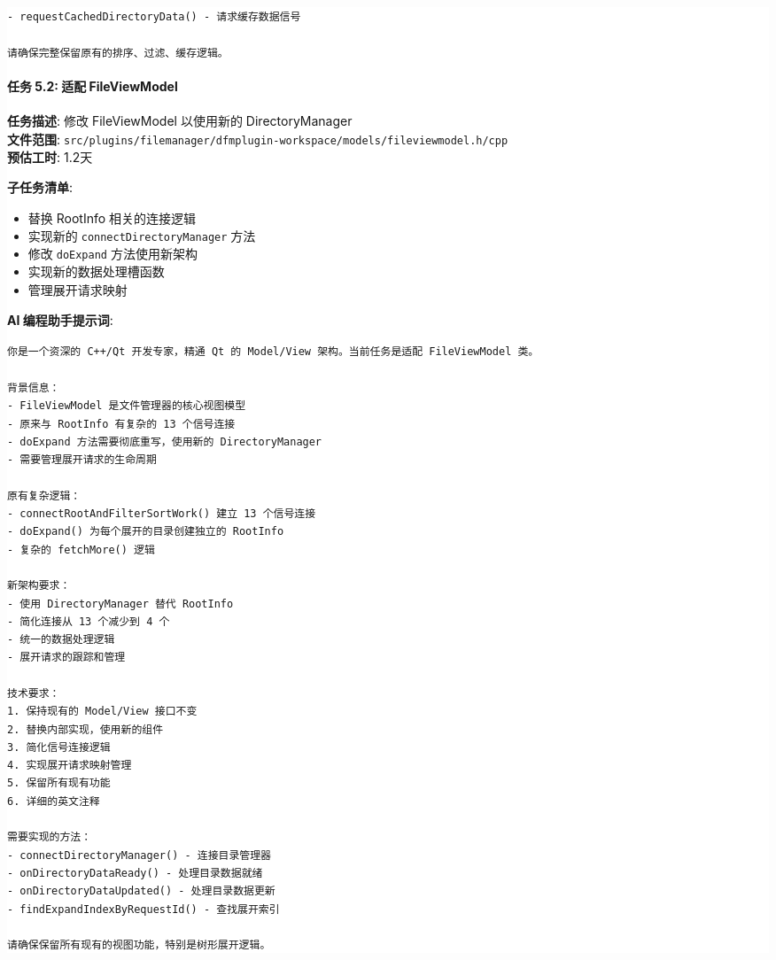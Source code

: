 ```
- requestCachedDirectoryData() - 请求缓存数据信号

请确保完整保留原有的排序、过滤、缓存逻辑。
```

#### 任务 5.2: 适配 FileViewModel
**任务描述**: 修改 FileViewModel 以使用新的 DirectoryManager  
**文件范围**: `src/plugins/filemanager/dfmplugin-workspace/models/fileviewmodel.h/cpp`  
**预估工时**: 1.2天  

**子任务清单**:
- 替换 RootInfo 相关的连接逻辑
- 实现新的 `connectDirectoryManager` 方法
- 修改 `doExpand` 方法使用新架构
- 实现新的数据处理槽函数
- 管理展开请求映射

**AI 编程助手提示词**:
```
你是一个资深的 C++/Qt 开发专家，精通 Qt 的 Model/View 架构。当前任务是适配 FileViewModel 类。

背景信息：
- FileViewModel 是文件管理器的核心视图模型
- 原来与 RootInfo 有复杂的 13 个信号连接
- doExpand 方法需要彻底重写，使用新的 DirectoryManager
- 需要管理展开请求的生命周期

原有复杂逻辑：
- connectRootAndFilterSortWork() 建立 13 个信号连接
- doExpand() 为每个展开的目录创建独立的 RootInfo
- 复杂的 fetchMore() 逻辑

新架构要求：
- 使用 DirectoryManager 替代 RootInfo
- 简化连接从 13 个减少到 4 个
- 统一的数据处理逻辑
- 展开请求的跟踪和管理

技术要求：
1. 保持现有的 Model/View 接口不变
2. 替换内部实现，使用新的组件
3. 简化信号连接逻辑
4. 实现展开请求映射管理
5. 保留所有现有功能
6. 详细的英文注释

需要实现的方法：
- connectDirectoryManager() - 连接目录管理器
- onDirectoryDataReady() - 处理目录数据就绪
- onDirectoryDataUpdated() - 处理目录数据更新
- findExpandIndexByRequestId() - 查找展开索引

请确保保留所有现有的视图功能，特别是树形展开逻辑。
```
